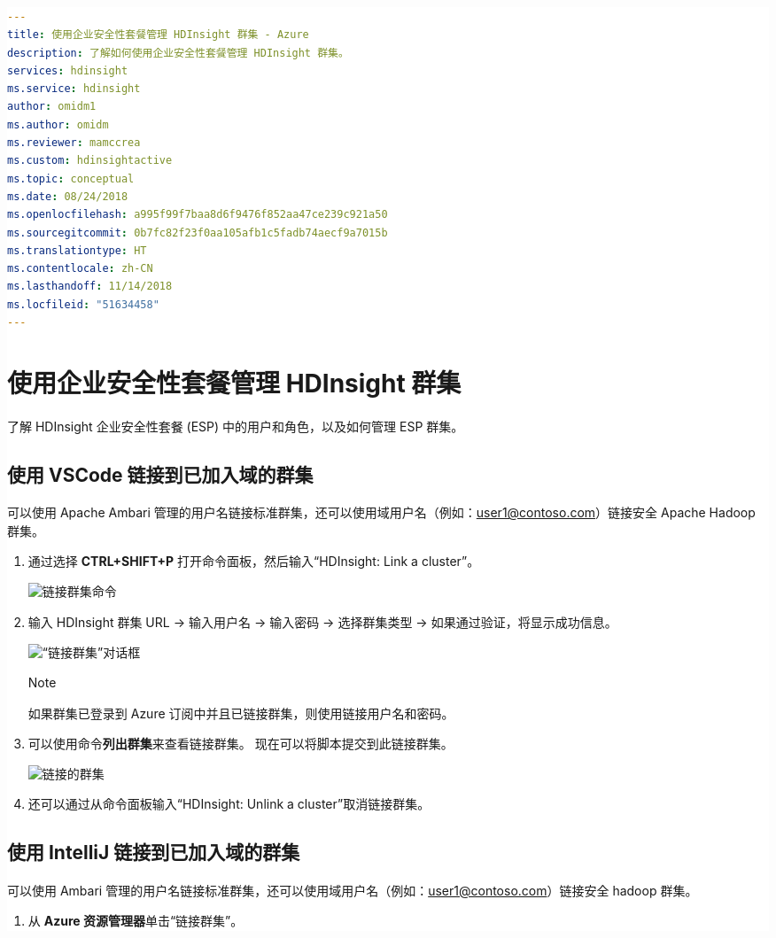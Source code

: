 ```yaml
---
title: 使用企业安全性套餐管理 HDInsight 群集 - Azure
description: 了解如何使用企业安全性套餐管理 HDInsight 群集。
services: hdinsight
ms.service: hdinsight
author: omidm1
ms.author: omidm
ms.reviewer: mamccrea
ms.custom: hdinsightactive
ms.topic: conceptual
ms.date: 08/24/2018
ms.openlocfilehash: a995f99f7baa8d6f9476f852aa47ce239c921a50
ms.sourcegitcommit: 0b7fc82f23f0aa105afb1c5fadb74aecf9a7015b
ms.translationtype: HT
ms.contentlocale: zh-CN
ms.lasthandoff: 11/14/2018
ms.locfileid: "51634458"
---
```

# <a name="manage-hdinsight-clusters-with-enterprise-security-package"></a>使用企业安全性套餐管理 HDInsight 群集
了解 HDInsight 企业安全性套餐 (ESP) 中的用户和角色，以及如何管理 ESP 群集。

## <a name="use-vscode-to-link-to-domain-joined-cluster"></a>使用 VSCode 链接到已加入域的群集

可以使用 Apache Ambari 管理的用户名链接标准群集，还可以使用域用户名（例如：user1@contoso.com）链接安全 Apache Hadoop 群集。
1. 通过选择 **CTRL+SHIFT+P** 打开命令面板，然后输入“HDInsight: Link a cluster”。

   ![链接群集命令](./media/apache-domain-joined-manage/link-cluster-command.png)

2. 输入 HDInsight 群集 URL -> 输入用户名 -> 输入密码 -> 选择群集类型 -> 如果通过验证，将显示成功信息。
   
   ![“链接群集”对话框](./media/apache-domain-joined-manage/link-cluster-process.png)

   > [!NOTE]
   > 如果群集已登录到 Azure 订阅中并且已链接群集，则使用链接用户名和密码。 
   
3. 可以使用命令**列出群集**来查看链接群集。 现在可以将脚本提交到此链接群集。

   ![链接的群集](./media/apache-domain-joined-manage/linked-cluster.png)

4. 还可以通过从命令面板输入“HDInsight: Unlink a cluster”取消链接群集。

## <a name="use-intellij-to-link-to-domain-joined-cluster"></a>使用 IntelliJ 链接到已加入域的群集

可以使用 Ambari 管理的用户名链接标准群集，还可以使用域用户名（例如：user1@contoso.com）链接安全 hadoop 群集。 
1. 从 **Azure 资源管理器**单击“链接群集”。
